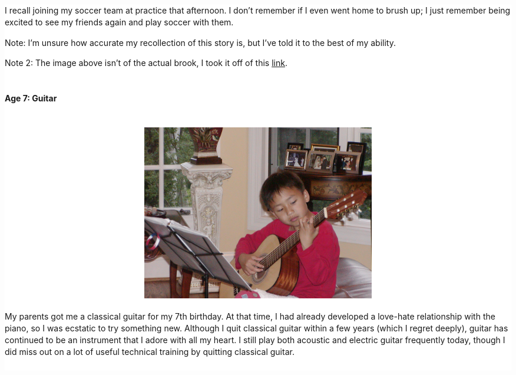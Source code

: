 I recall joining my soccer team at practice that afternoon. I don’t remember if I even went home to brush up; I just remember being excited to see my friends again and play soccer with them. 

Note: I’m unsure how accurate my recollection of this story is, but I’ve told it to the best of my ability. 

Note 2: The image above isn’t of the actual brook, I took it off of this [link](https://goodshepherdwatertown.org/the-hidden-brook/).
<br/><br/>

#### Age 7: Guitar
<br/>
<img src="/assets/img/20-years/7.JPG" height="290" style="margin-left: auto; margin-right:auto; display: block"/>
<br/>
My parents got me a classical guitar for my 7th birthday. At that time, I had already developed a love-hate relationship with the piano, so I was ecstatic to try something new. Although I quit classical guitar within a few years (which I regret deeply), guitar has continued to be an instrument that I adore with all my heart. I still play both acoustic and electric guitar frequently today, though I did miss out on a lot of useful technical training by quitting classical guitar.
<br/><br/>
